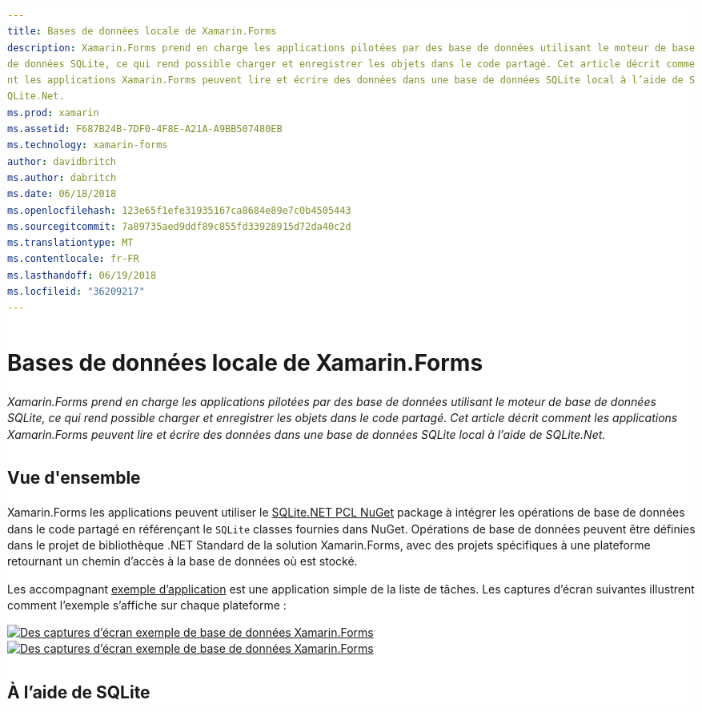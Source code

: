 ```yaml
---
title: Bases de données locale de Xamarin.Forms
description: Xamarin.Forms prend en charge les applications pilotées par des base de données utilisant le moteur de base de données SQLite, ce qui rend possible charger et enregistrer les objets dans le code partagé. Cet article décrit comment les applications Xamarin.Forms peuvent lire et écrire des données dans une base de données SQLite local à l’aide de SQLite.Net.
ms.prod: xamarin
ms.assetid: F687B24B-7DF0-4F8E-A21A-A9BB507480EB
ms.technology: xamarin-forms
author: davidbritch
ms.author: dabritch
ms.date: 06/18/2018
ms.openlocfilehash: 123e65f1efe31935167ca8684e89e7c0b4505443
ms.sourcegitcommit: 7a89735aed9ddf89c855fd33928915d72da40c2d
ms.translationtype: MT
ms.contentlocale: fr-FR
ms.lasthandoff: 06/19/2018
ms.locfileid: "36209217"
---
```

# <a name="xamarinforms-local-databases"></a>Bases de données locale de Xamarin.Forms

_Xamarin.Forms prend en charge les applications pilotées par des base de données utilisant le moteur de base de données SQLite, ce qui rend possible charger et enregistrer les objets dans le code partagé. Cet article décrit comment les applications Xamarin.Forms peuvent lire et écrire des données dans une base de données SQLite local à l’aide de SQLite.Net._

## <a name="overview"></a>Vue d'ensemble

Xamarin.Forms les applications peuvent utiliser le [SQLite.NET PCL NuGet](https://www.nuget.org/packages/sqlite-net-pcl/) package à intégrer les opérations de base de données dans le code partagé en référençant le `SQLite` classes fournies dans NuGet. Opérations de base de données peuvent être définies dans le projet de bibliothèque .NET Standard de la solution Xamarin.Forms, avec des projets spécifiques à une plateforme retournant un chemin d’accès à la base de données où est stocké.

Les accompagnant [exemple d’application](https://github.com/xamarin/xamarin-forms-samples/tree/master/Todo) est une application simple de la liste de tâches. Les captures d’écran suivantes illustrent comment l’exemple s’affiche sur chaque plateforme :

[![Des captures d’écran exemple de base de données Xamarin.Forms](databases-images/todo-list-sml.png "TodoList première Page Screenshots")](databases-images/todo-list.png#lightbox "TodoList première Page Screenshots") [ ![ Des captures d’écran exemple de base de données Xamarin.Forms](databases-images/todo-list-sml.png "TodoList première Page Screenshots")](databases-images/todo-list.png#lightbox "TodoList première Page Screenshots")

<a name="Using_SQLite_with_PCL" />

## <a name="using-sqlite"></a>À l’aide de SQLite
